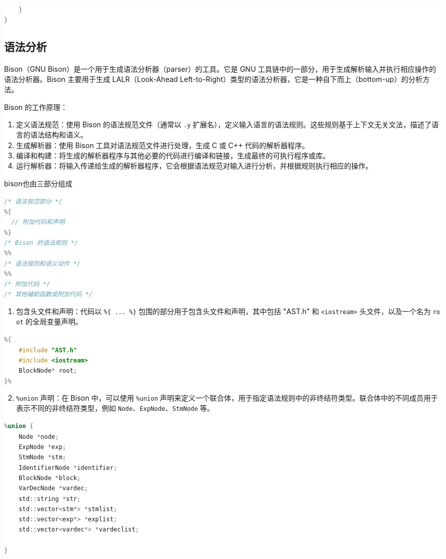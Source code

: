 ```c++
	}
}
```



## 语法分析

Bison（GNU Bison）是一个用于生成语法分析器（parser）的工具。它是 GNU 工具链中的一部分，用于生成解析输入并执行相应操作的语法分析器。Bison 主要用于生成 LALR（Look-Ahead Left-to-Right）类型的语法分析器，它是一种自下而上（bottom-up）的分析方法。

Bison 的工作原理：

1. 定义语法规范：使用 Bison 的语法规范文件（通常以 `.y` 扩展名），定义输入语言的语法规则。这些规则基于上下文无关文法，描述了语言的语法结构和语义。
2. 生成解析器：使用 Bison 工具对语法规范文件进行处理，生成 C 或 C++ 代码的解析器程序。
3. 编译和构建：将生成的解析器程序与其他必要的代码进行编译和链接，生成最终的可执行程序或库。
4. 运行解析器：将输入传递给生成的解析器程序，它会根据语法规范对输入进行分析，并根据规则执行相应的操作。

bison也由三部分组成

```c++
/* 语法规范部分 */
%{
  // 附加代码和声明
%}
/* Bison 的语法规则 */
%%
/* 语法规则和语义动作 */
%%
/* 附加代码 */
/* 其他辅助函数或附加代码 */
```

1. 包含头文件和声明：代码以 `%{ ... %}` 包围的部分用于包含头文件和声明，其中包括 "AST.h" 和 `<iostream>` 头文件，以及一个名为 `root` 的全局变量声明。

```c
%{
    #include "AST.h"
    #include <iostream>
    BlockNode* root; 
}%
```



2. `%union` 声明：在 Bison 中，可以使用 `%union` 声明来定义一个联合体，用于指定语法规则中的非终结符类型。联合体中的不同成员用于表示不同的非终结符类型，例如 `Node`、`ExpNode`、`StmNode` 等。

```c
%union {
    Node *node;
    ExpNode *exp;
    StmNode *stm;
    IdentifierNode *identifier;
    BlockNode *block;
    VarDecNode *vardec;
    std::string *str;
    std::vector<stm*> *stmlist;
    std::vector<exp*> *explist;
    std::vector<vardec*> *vardeclist;

}
```
